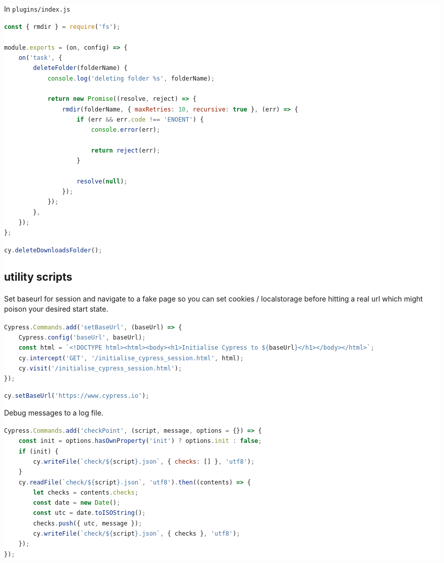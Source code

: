 In `plugins/index.js`

```js
const { rmdir } = require('fs');

module.exports = (on, config) => {
    on('task', {
        deleteFolder(folderName) {
            console.log('deleting folder %s', folderName);

            return new Promise((resolve, reject) => {
                rmdir(folderName, { maxRetries: 10, recursive: true }, (err) => {
                    if (err && err.code !== 'ENOENT') {
                        console.error(err);

                        return reject(err);
                    }

                    resolve(null);
                });
            });
        },
    });
};
```

```js
cy.deleteDownloadsFolder();
```

## utility scripts

Set baseurl for session and navigate to a fake page so you can set cookies / localstorage
before hitting a real url which might poison your desired start state.

```js
Cypress.Commands.add('setBaseUrl', (baseUrl) => {
    Cypress.config('baseUrl', baseUrl);
    const html = `<!DOCTYPE html><html><body><h1>Initialise Cypress to ${baseUrl}</h1></body></html>`;
    cy.intercept('GET', '/initialise_cypress_session.html', html);
    cy.visit('/initialise_cypress_session.html');
});
```

```js
cy.setBaseUrl('https://www.cypress.io');
```

Debug messages to a log file.

```js
Cypress.Commands.add('checkPoint', (script, message, options = {}) => {
    const init = options.hasOwnProperty('init') ? options.init : false;
    if (init) {
        cy.writeFile(`check/${script}.json`, { checks: [] }, 'utf8');
    }
    cy.readFile(`check/${script}.json`, 'utf8').then((contents) => {
        let checks = contents.checks;
        const date = new Date();
        const utc = date.toISOString();
        checks.push({ utc, message });
        cy.writeFile(`check/${script}.json`, { checks }, 'utf8');
    });
});
```
